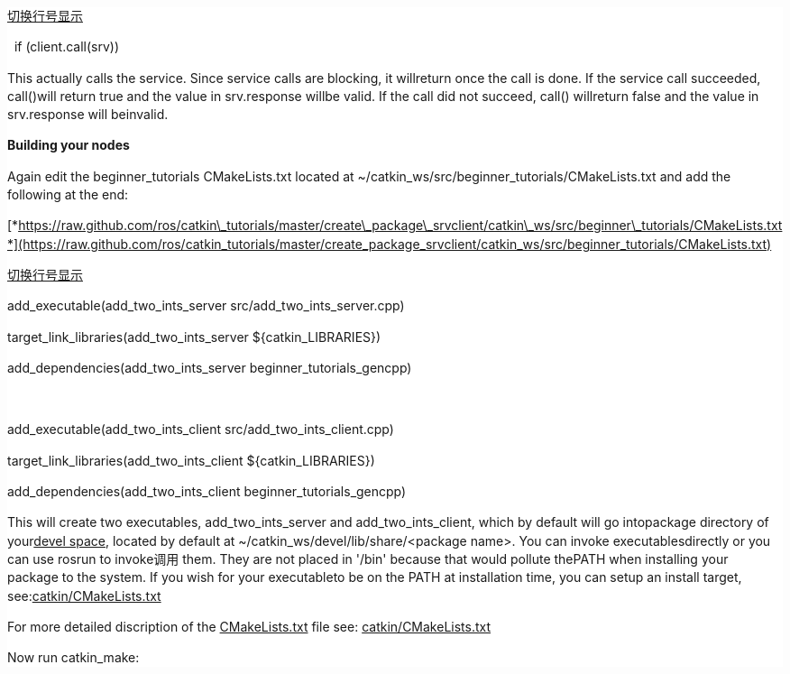 
[切换行号显示](http://wiki.ros.org/ROS/Tutorials/WritingServiceClient%28c%2B%2B%29)



  if (client.call(srv))



This actually calls the service. Since service calls are blocking, it willreturn once the call is done. If the service call succeeded, call()will return true and the value in srv.response willbe valid. If the call did not succeed, call() willreturn false and the value in srv.response will beinvalid. 


**Building your nodes**


Again edit the beginner\_tutorials CMakeLists.txt located at ~/catkin\_ws/src/beginner\_tutorials/CMakeLists.txt and add the following at the end:


[*https://raw.github.com/ros/catkin\_tutorials/master/create\_package\_srvclient/catkin\_ws/src/beginner\_tutorials/CMakeLists.txt*](https://raw.github.com/ros/catkin_tutorials/master/create_package_srvclient/catkin_ws/src/beginner_tutorials/CMakeLists.txt)


[切换行号显示](http://wiki.ros.org/ROS/Tutorials/WritingServiceClient%28c%2B%2B%29)



add\_executable(add\_two\_ints\_server src/add\_two\_ints\_server.cpp)


target\_link\_libraries(add\_two\_ints\_server ${catkin\_LIBRARIES})


add\_dependencies(add\_two\_ints\_server beginner\_tutorials\_gencpp)


 


add\_executable(add\_two\_ints\_client src/add\_two\_ints\_client.cpp)


target\_link\_libraries(add\_two\_ints\_client ${catkin\_LIBRARIES})


add\_dependencies(add\_two\_ints\_client beginner\_tutorials\_gencpp)



This will create two executables, add\_two\_ints\_server and add\_two\_ints\_client, which by default will go intopackage directory of your[devel space](http://wiki.ros.org/catkin/workspaces#Development_.28Devel.29_Space), located by default at ~/catkin\_ws/devel/lib/share/<package name>. You can invoke executablesdirectly or you can use rosrun to invoke调用 them. They are not placed in '<prefix>/bin' because that would pollute thePATH when installing your package to the system. If you wish for your executableto be on the PATH at installation time, you can setup an install target, see:[catkin/CMakeLists.txt](http://wiki.ros.org/catkin/CMakeLists.txt)


For more detailed discription of the  [CMakeLists.txt](http://wiki.ros.org/catkin/CMakeLists.txt) file see:  [catkin/CMakeLists.txt](http://wiki.ros.org/catkin/CMakeLists.txt) 


Now run catkin\_make: 

